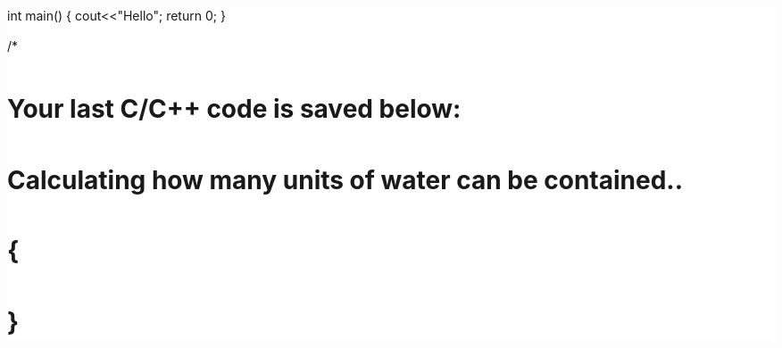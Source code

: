 int main() {
    cout<<"Hello";
    return 0;
}



/*
# 
# Your last C/C++ code is saved below:
# 
# 
# 
# Calculating how many units of water can be contained..
#     
# 
#     
# {
#     
# }
# 
# 
# 
# 
# 
# 
# 
# 
# 
# 
# 
# 
# 
# 
# 
# 
# 
# 
# 
# 
# 
# 
# 
# 
# 
# 
# 
# 
# 
# 
# 
# 
# 
# 
# 
# 
# 
# 